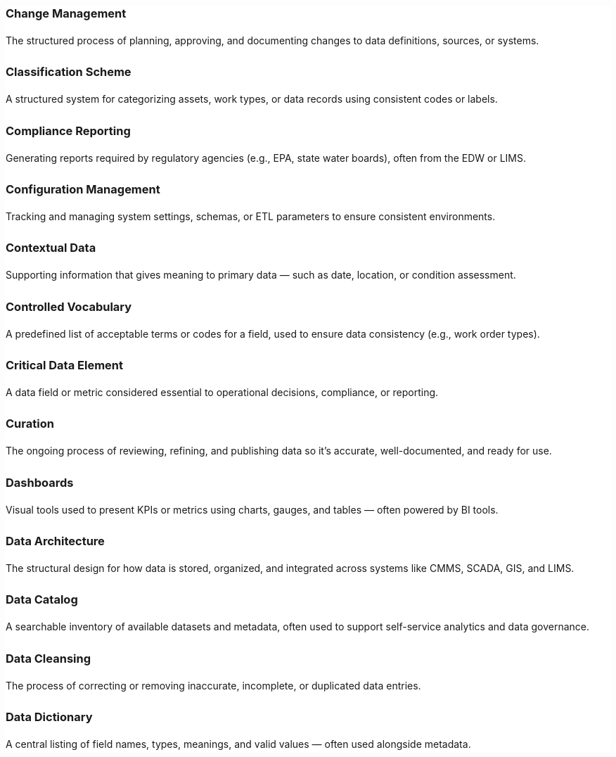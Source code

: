 ### Change Management
The structured process of planning, approving, and documenting changes to data definitions, sources, or systems.

### Classification Scheme
A structured system for categorizing assets, work types, or data records using consistent codes or labels.

### Compliance Reporting
Generating reports required by regulatory agencies (e.g., EPA, state water boards), often from the EDW or LIMS.

### Configuration Management
Tracking and managing system settings, schemas, or ETL parameters to ensure consistent environments.

### Contextual Data
Supporting information that gives meaning to primary data — such as date, location, or condition assessment.

### Controlled Vocabulary
A predefined list of acceptable terms or codes for a field, used to ensure data consistency (e.g., work order types).

### Critical Data Element
A data field or metric considered essential to operational decisions, compliance, or reporting.

### Curation
The ongoing process of reviewing, refining, and publishing data so it’s accurate, well-documented, and ready for use.

### Dashboards
Visual tools used to present KPIs or metrics using charts, gauges, and tables — often powered by BI tools.

### Data Architecture
The structural design for how data is stored, organized, and integrated across systems like CMMS, SCADA, GIS, and LIMS.

### Data Catalog
A searchable inventory of available datasets and metadata, often used to support self-service analytics and data governance.

### Data Cleansing
The process of correcting or removing inaccurate, incomplete, or duplicated data entries.

### Data Dictionary
A central listing of field names, types, meanings, and valid values — often used alongside metadata.
